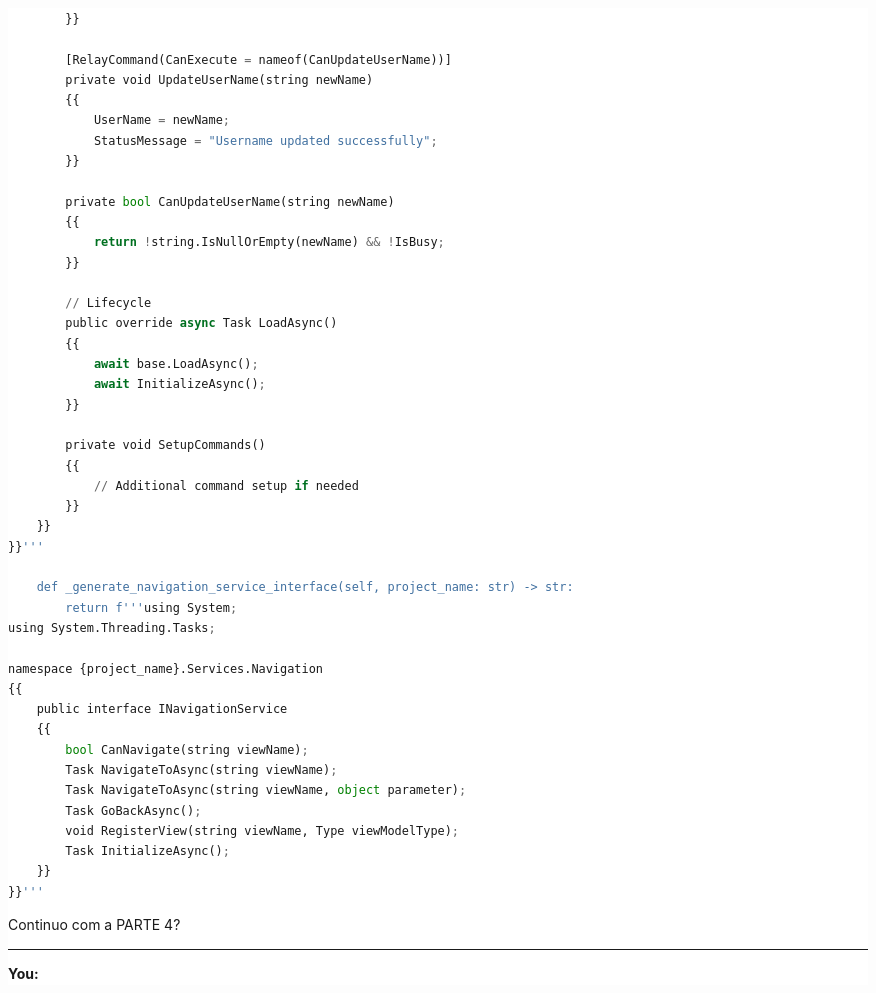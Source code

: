 ```python
        }}

        [RelayCommand(CanExecute = nameof(CanUpdateUserName))]
        private void UpdateUserName(string newName)
        {{
            UserName = newName;
            StatusMessage = "Username updated successfully";
        }}

        private bool CanUpdateUserName(string newName)
        {{
            return !string.IsNullOrEmpty(newName) && !IsBusy;
        }}

        // Lifecycle
        public override async Task LoadAsync()
        {{
            await base.LoadAsync();
            await InitializeAsync();
        }}

        private void SetupCommands()
        {{
            // Additional command setup if needed
        }}
    }}
}}'''

    def _generate_navigation_service_interface(self, project_name: str) -> str:
        return f'''using System;
using System.Threading.Tasks;

namespace {project_name}.Services.Navigation
{{
    public interface INavigationService
    {{
        bool CanNavigate(string viewName);
        Task NavigateToAsync(string viewName);
        Task NavigateToAsync(string viewName, object parameter);
        Task GoBackAsync();
        void RegisterView(string viewName, Type viewModelType);
        Task InitializeAsync();
    }}
}}'''
```

Continuo com a PARTE 4?

* * *

**You:**

